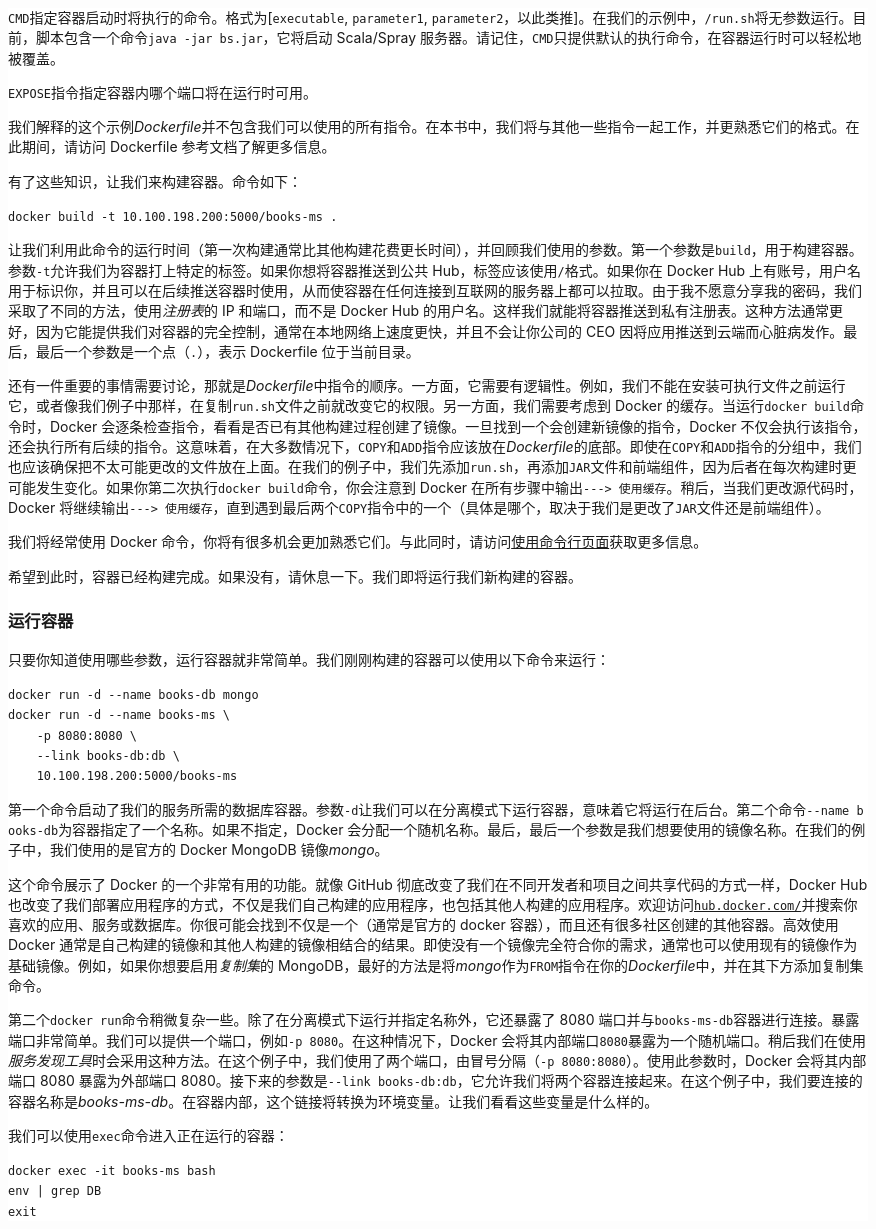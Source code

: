 `CMD`指定容器启动时将执行的命令。格式为[`executable`, `parameter1`, `parameter2`，以此类推]。在我们的示例中，`/run.sh`将无参数运行。目前，脚本包含一个命令`java -jar bs.jar`，它将启动 Scala/Spray 服务器。请记住，`CMD`只提供默认的执行命令，在容器运行时可以轻松地被覆盖。

`EXPOSE`指令指定容器内哪个端口将在运行时可用。

我们解释的这个示例*Dockerfile*并不包含我们可以使用的所有指令。在本书中，我们将与其他一些指令一起工作，并更熟悉它们的格式。在此期间，请访问 Dockerfile 参考文档了解更多信息。

有了这些知识，让我们来构建容器。命令如下：

```
docker build -t 10.100.198.200:5000/books-ms .

```

让我们利用此命令的运行时间（第一次构建通常比其他构建花费更长时间），并回顾我们使用的参数。第一个参数是`build`，用于构建容器。参数`-t`允许我们为容器打上特定的标签。如果你想将容器推送到公共 Hub，标签应该使用`/`格式。如果你在 Docker Hub 上有账号，用户名用于标识你，并且可以在后续推送容器时使用，从而使容器在任何连接到互联网的服务器上都可以拉取。由于我不愿意分享我的密码，我们采取了不同的方法，使用*注册表*的 IP 和端口，而不是 Docker Hub 的用户名。这样我们就能将容器推送到私有注册表。这种方法通常更好，因为它能提供我们对容器的完全控制，通常在本地网络上速度更快，并且不会让你公司的 CEO 因将应用推送到云端而心脏病发作。最后，最后一个参数是一个点（`.`），表示 Dockerfile 位于当前目录。

还有一件重要的事情需要讨论，那就是*Dockerfile*中指令的顺序。一方面，它需要有逻辑性。例如，我们不能在安装可执行文件之前运行它，或者像我们例子中那样，在复制`run.sh`文件之前就改变它的权限。另一方面，我们需要考虑到 Docker 的缓存。当运行`docker build`命令时，Docker 会逐条检查指令，看看是否已有其他构建过程创建了镜像。一旦找到一个会创建新镜像的指令，Docker 不仅会执行该指令，还会执行所有后续的指令。这意味着，在大多数情况下，`COPY`和`ADD`指令应该放在*Dockerfile*的底部。即使在`COPY`和`ADD`指令的分组中，我们也应该确保把不太可能更改的文件放在上面。在我们的例子中，我们先添加`run.sh`，再添加`JAR`文件和前端组件，因为后者在每次构建时更可能发生变化。如果你第二次执行`docker build`命令，你会注意到 Docker 在所有步骤中输出`---> 使用缓存`。稍后，当我们更改源代码时，Docker 将继续输出`---> 使用缓存`，直到遇到最后两个`COPY`指令中的一个（具体是哪个，取决于我们是更改了`JAR`文件还是前端组件）。

我们将经常使用 Docker 命令，你将有很多机会更加熟悉它们。与此同时，请访问[使用命令行页面](https://example.org)获取更多信息。

希望到此时，容器已经构建完成。如果没有，请休息一下。我们即将运行我们新构建的容器。

### 运行容器

只要你知道使用哪些参数，运行容器就非常简单。我们刚刚构建的容器可以使用以下命令来运行：

```
docker run -d --name books-db mongo
docker run -d --name books-ms \
    -p 8080:8080 \
    --link books-db:db \
    10.100.198.200:5000/books-ms
```

第一个命令启动了我们的服务所需的数据库容器。参数`-d`让我们可以在分离模式下运行容器，意味着它将运行在后台。第二个命令`--name books-db`为容器指定了一个名称。如果不指定，Docker 会分配一个随机名称。最后，最后一个参数是我们想要使用的镜像名称。在我们的例子中，我们使用的是官方的 Docker MongoDB 镜像*mongo*。

这个命令展示了 Docker 的一个非常有用的功能。就像 GitHub 彻底改变了我们在不同开发者和项目之间共享代码的方式一样，Docker Hub 也改变了我们部署应用程序的方式，不仅是我们自己构建的应用程序，也包括其他人构建的应用程序。欢迎访问[`hub.docker.com/`](https://hub.docker.com/)并搜索你喜欢的应用、服务或数据库。你很可能会找到不仅是一个（通常是官方的 docker 容器），而且还有很多社区创建的其他容器。高效使用 Docker 通常是自己构建的镜像和其他人构建的镜像相结合的结果。即使没有一个镜像完全符合你的需求，通常也可以使用现有的镜像作为基础镜像。例如，如果你想要启用*复制集*的 MongoDB，最好的方法是将*mongo*作为`FROM`指令在你的*Dockerfile*中，并在其下方添加复制集命令。

第二个`docker run`命令稍微复杂一些。除了在分离模式下运行并指定名称外，它还暴露了 8080 端口并与`books-ms-db`容器进行连接。暴露端口非常简单。我们可以提供一个端口，例如`-p 8080`。在这种情况下，Docker 会将其内部端口`8080`暴露为一个随机端口。稍后我们在使用*服务发现工具*时会采用这种方法。在这个例子中，我们使用了两个端口，由冒号分隔（`-p 8080:8080`）。使用此参数时，Docker 会将其内部端口 8080 暴露为外部端口 8080。接下来的参数是`--link books-db:db`，它允许我们将两个容器连接起来。在这个例子中，我们要连接的容器名称是*books-ms-db*。在容器内部，这个链接将转换为环境变量。让我们看看这些变量是什么样的。

我们可以使用`exec`命令进入正在运行的容器：

```
docker exec -it books-ms bash
env | grep DB
exit

```
